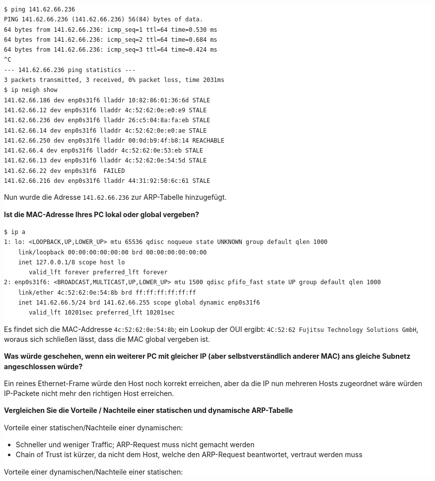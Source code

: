 ```shell
$ ping 141.62.66.236
PING 141.62.66.236 (141.62.66.236) 56(84) bytes of data.
64 bytes from 141.62.66.236: icmp_seq=1 ttl=64 time=0.530 ms
64 bytes from 141.62.66.236: icmp_seq=2 ttl=64 time=0.684 ms
64 bytes from 141.62.66.236: icmp_seq=3 ttl=64 time=0.424 ms
^C
--- 141.62.66.236 ping statistics ---
3 packets transmitted, 3 received, 0% packet loss, time 2031ms
$ ip neigh show
141.62.66.186 dev enp0s31f6 lladdr 10:82:86:01:36:6d STALE
141.62.66.12 dev enp0s31f6 lladdr 4c:52:62:0e:e0:e9 STALE
141.62.66.236 dev enp0s31f6 lladdr 26:c5:04:8a:fa:eb STALE
141.62.66.14 dev enp0s31f6 lladdr 4c:52:62:0e:e0:ae STALE
141.62.66.250 dev enp0s31f6 lladdr 00:0d:b9:4f:b8:14 REACHABLE
141.62.66.4 dev enp0s31f6 lladdr 4c:52:62:0e:53:eb STALE
141.62.66.13 dev enp0s31f6 lladdr 4c:52:62:0e:54:5d STALE
141.62.66.22 dev enp0s31f6  FAILED
141.62.66.216 dev enp0s31f6 lladdr 44:31:92:50:6c:61 STALE
```

Nun wurde die Adresse `141.62.66.236` zur ARP-Tabelle hinzugefügt.

**Ist die MAC-Adresse Ihres PC lokal oder global vergeben?**

```shell
$ ip a
1: lo: <LOOPBACK,UP,LOWER_UP> mtu 65536 qdisc noqueue state UNKNOWN group default qlen 1000
    link/loopback 00:00:00:00:00:00 brd 00:00:00:00:00:00
    inet 127.0.0.1/8 scope host lo
       valid_lft forever preferred_lft forever
2: enp0s31f6: <BROADCAST,MULTICAST,UP,LOWER_UP> mtu 1500 qdisc pfifo_fast state UP group default qlen 1000
    link/ether 4c:52:62:0e:54:8b brd ff:ff:ff:ff:ff:ff
    inet 141.62.66.5/24 brd 141.62.66.255 scope global dynamic enp0s31f6
       valid_lft 10201sec preferred_lft 10201sec
```

Es findet sich die MAC-Addresse `4c:52:62:0e:54:8b`; ein Lookup der OUI ergibt: `4C:52:62 Fujitsu Technology Solutions GmbH`, woraus sich schließen lässt, dass die MAC global vergeben ist.

**Was würde geschehen, wenn ein weiterer PC mit gleicher IP (aber selbstverständlich anderer MAC) ans gleiche Subnetz angeschlossen würde?**

Ein reines Ethernet-Frame würde den Host noch korrekt erreichen, aber da die IP nun mehreren Hosts zugeordnet wäre würden IP-Packete nicht mehr den richtigen Host erreichen.

**Vergleichen Sie die Vorteile / Nachteile einer statischen und dynamische ARP-Tabelle**

Vorteile einer statischen/Nachteile einer dynamischen:

- Schneller und weniger Traffic; ARP-Request muss nicht gemacht werden
- Chain of Trust ist kürzer, da nicht dem Host, welche den ARP-Request beantwortet, vertraut werden muss

Vorteile einer dynamischen/Nachteile einer statischen:
